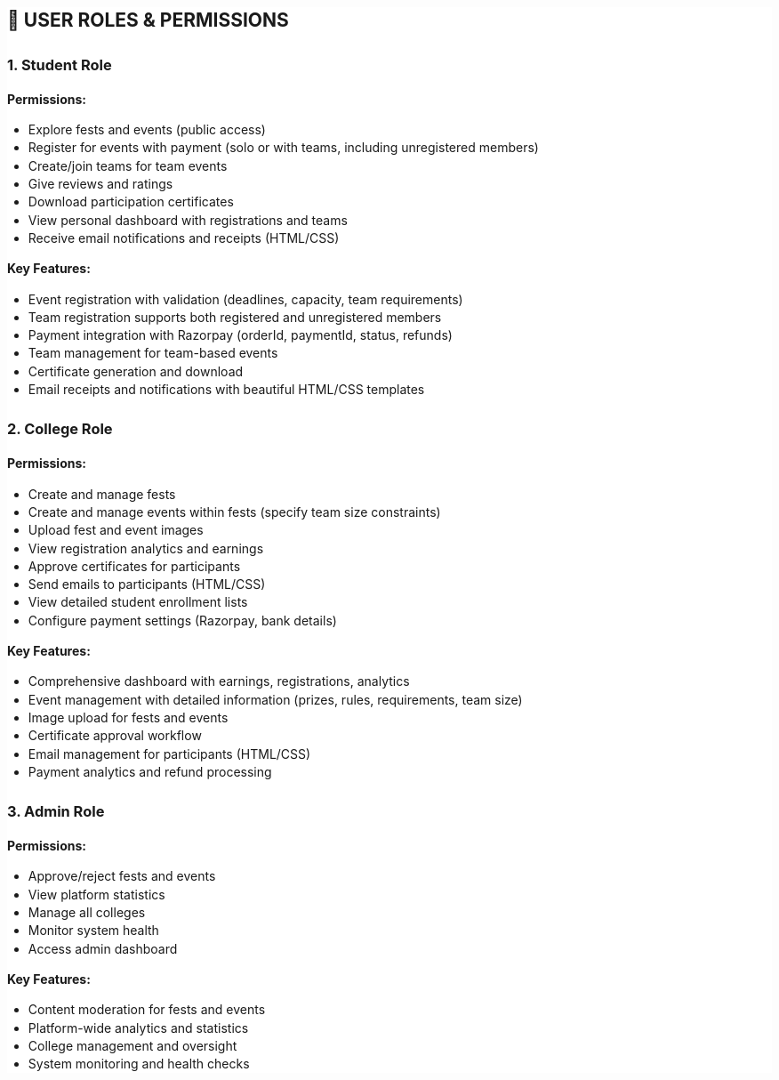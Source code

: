 
## 👥 **USER ROLES & PERMISSIONS**

### **1. Student Role**
**Permissions:**
- Explore fests and events (public access)
- Register for events with payment (solo or with teams, including unregistered members)
- Create/join teams for team events
- Give reviews and ratings
- Download participation certificates
- View personal dashboard with registrations and teams
- Receive email notifications and receipts (HTML/CSS)

**Key Features:**
- Event registration with validation (deadlines, capacity, team requirements)
- Team registration supports both registered and unregistered members
- Payment integration with Razorpay (orderId, paymentId, status, refunds)
- Team management for team-based events
- Certificate generation and download
- Email receipts and notifications with beautiful HTML/CSS templates

### **2. College Role**
**Permissions:**
- Create and manage fests
- Create and manage events within fests (specify team size constraints)
- Upload fest and event images
- View registration analytics and earnings
- Approve certificates for participants
- Send emails to participants (HTML/CSS)
- View detailed student enrollment lists
- Configure payment settings (Razorpay, bank details)

**Key Features:**
- Comprehensive dashboard with earnings, registrations, analytics
- Event management with detailed information (prizes, rules, requirements, team size)
- Image upload for fests and events
- Certificate approval workflow
- Email management for participants (HTML/CSS)
- Payment analytics and refund processing

### **3. Admin Role**
**Permissions:**
- Approve/reject fests and events
- View platform statistics
- Manage all colleges
- Monitor system health
- Access admin dashboard

**Key Features:**
- Content moderation for fests and events
- Platform-wide analytics and statistics
- College management and oversight
- System monitoring and health checks
